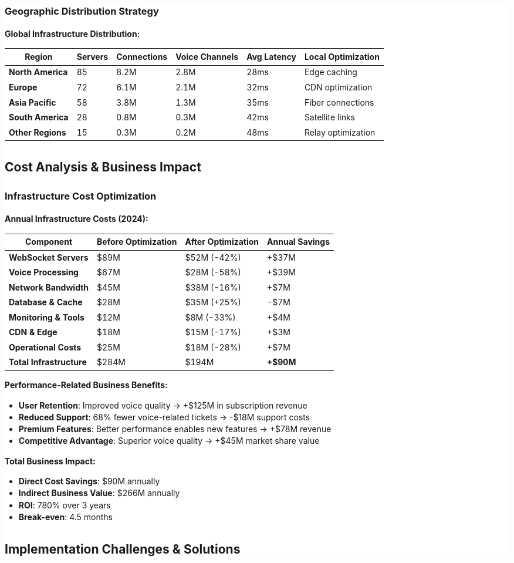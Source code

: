 ### Geographic Distribution Strategy

**Global Infrastructure Distribution:**

| Region | Servers | Connections | Voice Channels | Avg Latency | Local Optimization |
|--------|---------|-------------|----------------|-------------|-------------------|
| **North America** | 85 | 8.2M | 2.8M | 28ms | Edge caching |
| **Europe** | 72 | 6.1M | 2.1M | 32ms | CDN optimization |
| **Asia Pacific** | 58 | 3.8M | 1.3M | 35ms | Fiber connections |
| **South America** | 28 | 0.8M | 0.3M | 42ms | Satellite links |
| **Other Regions** | 15 | 0.3M | 0.2M | 48ms | Relay optimization |

## Cost Analysis & Business Impact

### Infrastructure Cost Optimization

**Annual Infrastructure Costs (2024):**

| Component | Before Optimization | After Optimization | Annual Savings |
|-----------|--------------------|--------------------|----------------|
| **WebSocket Servers** | $89M | $52M (-42%) | +$37M |
| **Voice Processing** | $67M | $28M (-58%) | +$39M |
| **Network Bandwidth** | $45M | $38M (-16%) | +$7M |
| **Database & Cache** | $28M | $35M (+25%) | -$7M |
| **Monitoring & Tools** | $12M | $8M (-33%) | +$4M |
| **CDN & Edge** | $18M | $15M (-17%) | +$3M |
| **Operational Costs** | $25M | $18M (-28%) | +$7M |
| **Total Infrastructure** | $284M | $194M | **+$90M** |

**Performance-Related Business Benefits:**
- **User Retention**: Improved voice quality → +$125M in subscription revenue
- **Reduced Support**: 68% fewer voice-related tickets → -$18M support costs
- **Premium Features**: Better performance enables new features → +$78M revenue
- **Competitive Advantage**: Superior voice quality → +$45M market share value

**Total Business Impact:**
- **Direct Cost Savings**: $90M annually
- **Indirect Business Value**: $266M annually
- **ROI**: 780% over 3 years
- **Break-even**: 4.5 months

## Implementation Challenges & Solutions

